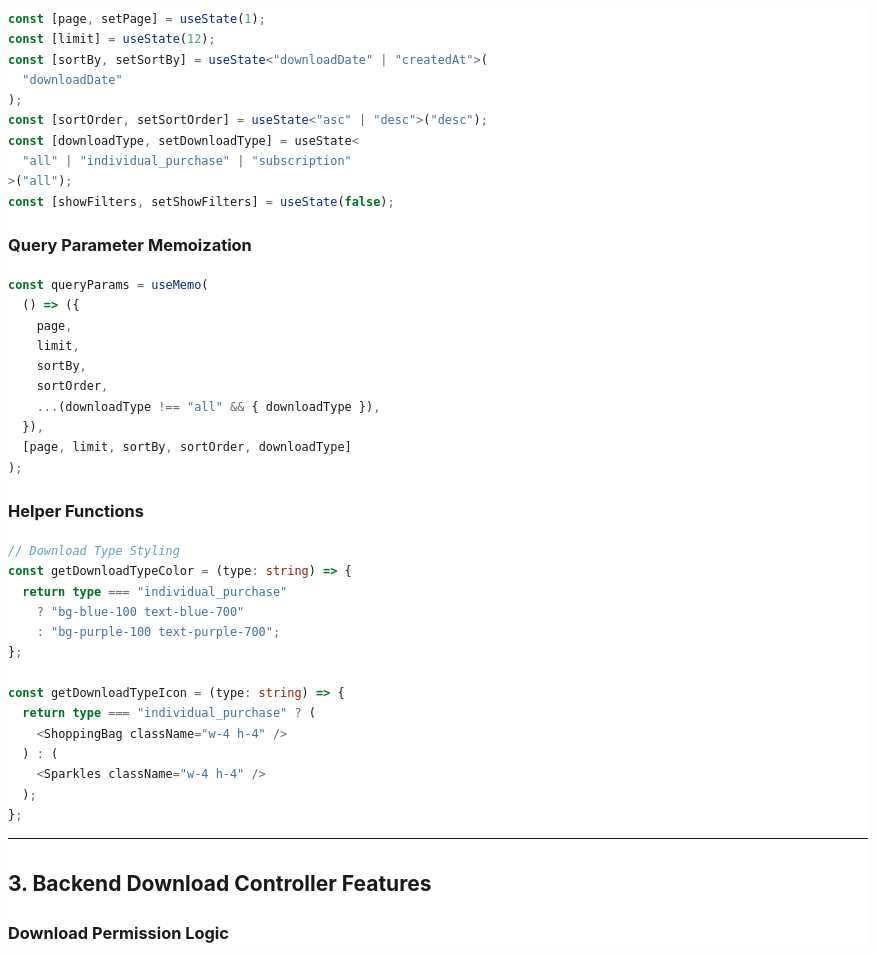 ```typescript
const [page, setPage] = useState(1);
const [limit] = useState(12);
const [sortBy, setSortBy] = useState<"downloadDate" | "createdAt">(
  "downloadDate"
);
const [sortOrder, setSortOrder] = useState<"asc" | "desc">("desc");
const [downloadType, setDownloadType] = useState<
  "all" | "individual_purchase" | "subscription"
>("all");
const [showFilters, setShowFilters] = useState(false);
```

### **Query Parameter Memoization**

```typescript
const queryParams = useMemo(
  () => ({
    page,
    limit,
    sortBy,
    sortOrder,
    ...(downloadType !== "all" && { downloadType }),
  }),
  [page, limit, sortBy, sortOrder, downloadType]
);
```

### **Helper Functions**

```typescript
// Download Type Styling
const getDownloadTypeColor = (type: string) => {
  return type === "individual_purchase"
    ? "bg-blue-100 text-blue-700"
    : "bg-purple-100 text-purple-700";
};

const getDownloadTypeIcon = (type: string) => {
  return type === "individual_purchase" ? (
    <ShoppingBag className="w-4 h-4" />
  ) : (
    <Sparkles className="w-4 h-4" />
  );
};
```

---

## 3. Backend Download Controller Features

### **Download Permission Logic**
